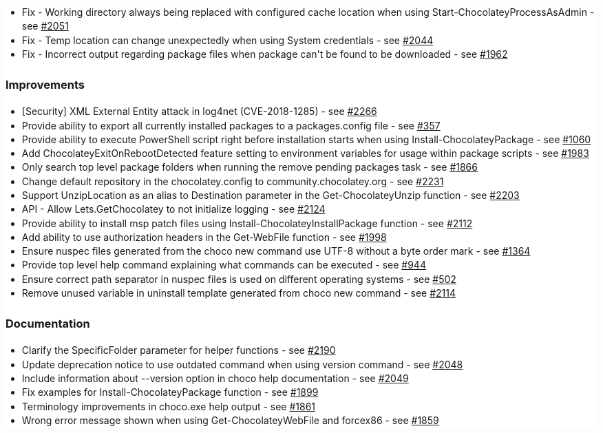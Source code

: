 - Fix - Working directory always being replaced with configured cache location when using Start-ChocolateyProcessAsAdmin - see [#2051](https://github.com/chocolatey/choco/issues/2051)
- Fix - Temp location can change unexpectedly when using System credentials - see [#2044](https://github.com/chocolatey/choco/issues/2044)
- Fix - Incorrect output regarding package files when package can't be found to be downloaded - see [#1962](https://github.com/chocolatey/choco/issues/1962)

### Improvements

- [Security] XML External Entity attack in log4net (CVE-2018-1285) - see [#2266](https://github.com/chocolatey/choco/issues/2266)
- Provide ability to export all currently installed packages to a packages.config file - see [#357](https://github.com/chocolatey/choco/issues/357)
- Provide ability to execute PowerShell script right before installation starts when using Install-ChocolateyPackage - see [#1060](https://github.com/chocolatey/choco/issues/1060)
- Add ChocolateyExitOnRebootDetected feature setting to environment variables for usage within package scripts - see [#1983](https://github.com/chocolatey/choco/issues/1983)
- Only search top level package folders when running the remove pending packages task - see [#1866](https://github.com/chocolatey/choco/issues/1866)
- Change default repository in the chocolatey.config to community.chocolatey.org - see [#2231](https://github.com/chocolatey/choco/issues/2231)
- Support UnzipLocation as an alias to Destination parameter in the Get-ChocolateyUnzip function - see [#2203](https://github.com/chocolatey/choco/issues/2203)
- API - Allow Lets.GetChocolatey to not initialize logging - see [#2124](https://github.com/chocolatey/choco/issues/2124)
- Provide ability to install msp patch files using Install-ChocolateyInstallPackage function - see [#2112](https://github.com/chocolatey/choco/issues/2112)
- Add ability to use authorization headers in the Get-WebFile function - see [#1998](https://github.com/chocolatey/choco/issues/1998)
- Ensure nuspec files generated from the choco new command use UTF-8 without a byte order mark - see [#1364](https://github.com/chocolatey/choco/issues/1364)
- Provide top level help command explaining what commands can be executed - see [#944](https://github.com/chocolatey/choco/issues/944)
- Ensure correct path separator in nuspec files is used on different operating systems - see [#502](https://github.com/chocolatey/choco/issues/502)
- Remove unused variable in uninstall template generated from choco new command - see [#2114](https://github.com/chocolatey/choco/issues/2114)

### Documentation

- Clarify the SpecificFolder parameter for helper functions - see [#2190](https://github.com/chocolatey/choco/issues/2190)
- Update deprecation notice to use outdated command when using version command - see [#2048](https://github.com/chocolatey/choco/issues/2048)
- Include information about --version option in choco help documentation - see [#2049](https://github.com/chocolatey/choco/issues/2049)
- Fix examples for Install-ChocolateyPackage function - see [#1899](https://github.com/chocolatey/choco/issues/1899)
- Terminology improvements in choco.exe help output - see [#1861](https://github.com/chocolatey/choco/issues/1861)
- Wrong error message shown when using Get-ChocolateyWebFile and forcex86 - see [#1859](https://github.com/chocolatey/choco/issues/1859)
